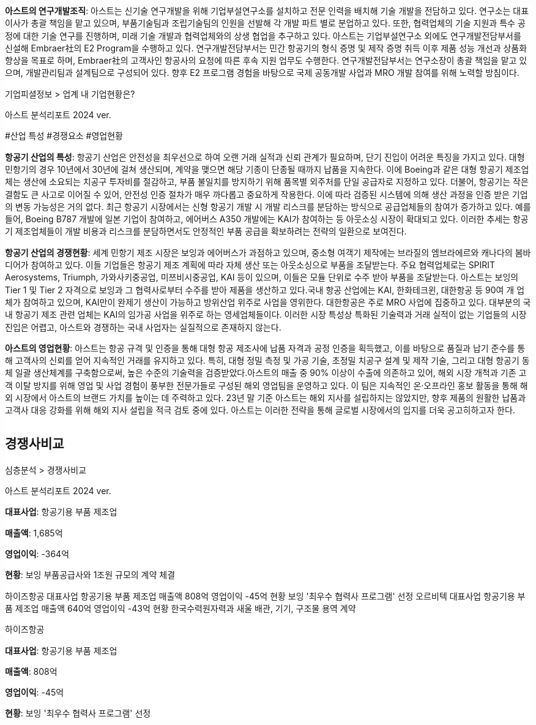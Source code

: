 **아스트의 연구개발조직**: 아스트는 신기술 연구개발을 위해 기업부설연구소를 설치하고 전문 인력을 배치해 기술 개발을 전담하고 있다. 연구소는 대표이사가 총괄 책임을 맡고 있으며, 부품기술팀과 조립기술팀의 인원을 선발해 각 개발 파트 별로 분업하고 있다. 또한, 협력업체의 기술 지원과 특수 공정에 대한 기술 연구를 진행하며, 미래 기술 개발과 협력업체와의 상생 협업을 추구하고 있다. 아스트는 기업부설연구소 외에도 연구개발전담부서를 신설해 Embraer社의 E2 Program을 수행하고 있다. 연구개발전담부서는 민간 항공기의 형식 증명 및 제작 증명 취득 이후 제품 성능 개선과 상품화 향상을 목표로 하며, Embraer社의 고객사인 항공사의 요청에 따른 후속 지원 업무도 수행한다. 연구개발전담부서는 연구소장이 총괄 책임을 맡고 있으며, 개발관리팀과 설계팀으로 구성되어 있다. 향후 E2 프로그램 경험을 바탕으로 국제 공동개발 사업과 MRO 개발 참여를 위해 노력할 방침이다.

기업피셜정보 > 업계 내 기업현황은?

아스트 분석리포트 2024 ver.

#산업 특성 #경쟁요소 #영업현황

**항공기 산업의 특성**: 항공기 산업은 안전성을 최우선으로 하여 오랜 거래 실적과 신뢰 관계가 필요하며, 단기 진입이 어려운 특징을 가지고 있다. 대형 민항기의 경우 10년에서 30년에 걸쳐 생산되며, 계약을 맺으면 해당 기종이 단종될 때까지 납품을 지속한다. 이에 Boeing과 같은 대형 항공기 제조업체는 생산에 소요되는 치공구 투자비를 절감하고, 부품 불일치를 방지하기 위해 품목별 외주처를 단일 공급자로 지정하고 있다. 더불어, 항공기는 작은 결함도 큰 사고로 이어질 수 있어, 안전성 인증 절차가 매우 까다롭고 중요하게 작용한다. 이에 따라 검증된 시스템에 의해 생산 과정을 인증 받은 기업의 변동 가능성은 거의 없다. 최근 항공기 시장에서는 신형 항공기 개발 시 개발 리스크를 분담하는 방식으로 공급업체들의 참여가 증가하고 있다. 예를 들어, Boeing B787 개발에 일본 기업이 참여하고, 에어버스 A350 개발에는 KAI가 참여하는 등 아웃소싱 시장이 확대되고 있다. 이러한 추세는 항공기 제조업체들이 개발 비용과 리스크를 분담하면서도 안정적인 부품 공급을 확보하려는 전략의 일환으로 보여진다.

**항공기 산업의 경쟁현황**: 세계 민항기 제조 시장은 보잉과 에어버스가 과점하고 있으며, 중소형 여객기 제작에는 브라질의 엠브라에르와 캐나다의 봄바디어가 참여하고 있다. 이들 기업들은 항공기 제조 계획에 따라 자체 생산 또는 아웃소싱으로 부품을 조달받는다. 주요 협력업체로는 SPIRIT Aerosystems, Triumph, 가와사키중공업, 미쯔비시중공업, KAI 등이 있으며, 이들은 모듈 단위로 수주 받아 부품을 조달받는다. 아스트는 보잉의 Tier 1 및 Tier 2 자격으로 보잉과 그 협력사로부터 수주를 받아 제품을 생산하고 있다.국내 항공 산업에는 KAI, 한화테크윈, 대한항공 등 90여 개 업체가 참여하고 있으며, KAI만이 완제기 생산이 가능하고 방위산업 위주로 사업을 영위한다. 대한항공은 주로 MRO 사업에 집중하고 있다. 대부분의 국내 항공기 제조 관련 업체는 KAI의 임가공 사업을 위주로 하는 영세업체들이다. 이러한 시장 특성상 특화된 기술력과 거래 실적이 없는 기업들의 시장 진입은 어렵고, 아스트와 경쟁하는 국내 사업자는 실질적으로 존재하지 않는다.

**아스트의 영업현황**: 아스트는 항공 규격 및 인증을 통해 대형 항공 제조사에 납품 자격과 공정 인증을 획득했고, 이를 바탕으로 품질과 납기 준수를 통해 고객사의 신뢰를 얻어 지속적인 거래를 유지하고 있다. 특히, 대형 정밀 측정 및 가공 기술, 초정밀 치공구 설계 및 제작 기술, 그리고 대형 항공기 동체 일괄 생산체계를 구축함으로써, 높은 수준의 기술력을 검증받았다.아스트의 매출 중 90% 이상이 수출에 의존하고 있어, 해외 시장 개척과 기존 고객 이탈 방지를 위해 영업 및 사업 경험이 풍부한 전문가들로 구성된 해외 영업팀을 운영하고 있다. 이 팀은 지속적인 온·오프라인 홍보 활동을 통해 해외 시장에서 아스트의 브랜드 가치를 높이는 데 주력하고 있다. 23년 말 기준 아스트는 해외 지사를 설립하지는 않았지만, 향후 제품의 원활한 납품과 고객사 대응 강화를 위해 해외 지사 설립을 적극 검토 중에 있다. 아스트는 이러한 전략을 통해 글로벌 시장에서의 입지를 더욱 공고히하고자 한다.

## 경쟁사비교

심층분석 > 경쟁사비교

아스트 분석리포트 2024 ver.

**대표사업**: 항공기용 부품 제조업

**매출액**: 1,685억

**영업이익**: -364억

**현황**: 보잉 부품공급사와 1조원 규모의 계약 체결

하이즈항공  대표사업 항공기용 부품 제조업 매출액 808억 영업이익 -45억 현황 보잉 '최우수 협력사 프로그램' 선정
오르비텍  대표사업 항공기용 부품 제조업 매출액 640억 영업이익 -43억 현황 한국수력원자력과 새울 배관, 기기, 구조물 용역 계약

하이즈항공

**대표사업**: 항공기용 부품 제조업

**매출액**: 808억

**영업이익**: -45억

**현황**: 보잉 '최우수 협력사 프로그램' 선정
